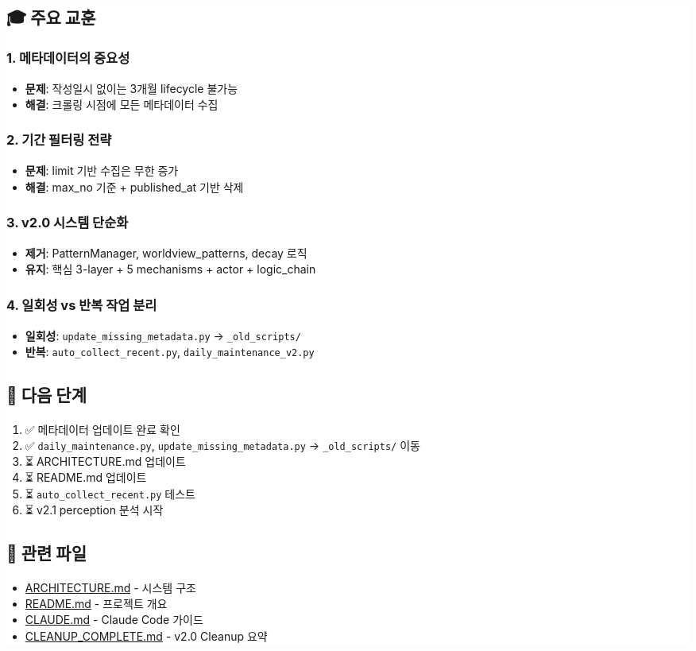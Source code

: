 ## 🎓 주요 교훈

### 1. 메타데이터의 중요성
- **문제**: 작성일시 없이는 3개월 lifecycle 불가능
- **해결**: 크롤링 시점에 모든 메타데이터 수집

### 2. 기간 필터링 전략
- **문제**: limit 기반 수집은 무한 증가
- **해결**: max_no 기준 + published_at 기반 삭제

### 3. v2.0 시스템 단순화
- **제거**: PatternManager, worldview_patterns, decay 로직
- **유지**: 핵심 3-layer + 5 mechanisms + actor + logic_chain

### 4. 일회성 vs 반복 작업 분리
- **일회성**: `update_missing_metadata.py` → `_old_scripts/`
- **반복**: `auto_collect_recent.py`, `daily_maintenance_v2.py`

## 📝 다음 단계

1. ✅ 메타데이터 업데이트 완료 확인
2. ✅ `daily_maintenance.py`, `update_missing_metadata.py` → `_old_scripts/` 이동
3. ⏳ ARCHITECTURE.md 업데이트
4. ⏳ README.md 업데이트
5. ⏳ `auto_collect_recent.py` 테스트
6. ⏳ v2.1 perception 분석 시작

## 🔗 관련 파일

- [ARCHITECTURE.md](ARCHITECTURE.md) - 시스템 구조
- [README.md](README.md) - 프로젝트 개요
- [CLAUDE.md](CLAUDE.md) - Claude Code 가이드
- [CLEANUP_COMPLETE.md](CLEANUP_COMPLETE.md) - v2.0 Cleanup 요약

